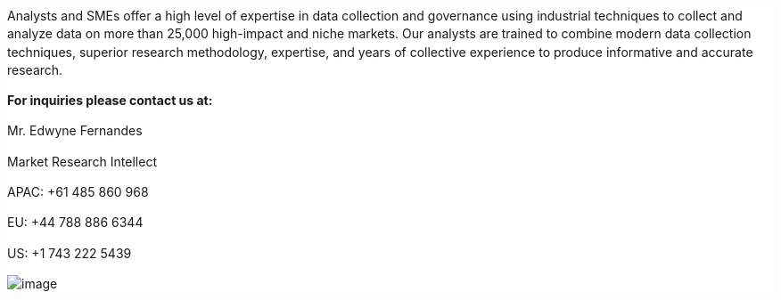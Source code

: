 Analysts and SMEs offer a high level of expertise in data collection and governance using industrial techniques to collect and analyze data on more than 25,000 high-impact and niche markets. Our analysts are trained to combine modern data collection techniques, superior research methodology, expertise, and years of collective experience to produce informative and accurate research.</span></p><p><strong>For inquiries please contact us at:</strong></p><p>Mr. Edwyne Fernandes</p><p>Market Research Intellect</p><p>APAC: +61 485 860 968</p><p>EU: +44 788 886 6344</p><p>US: +1 743 222 5439</p>
![image](https://github.com/user-attachments/assets/34adfbcd-dd3f-4c02-845b-ce90d1cea02e)
